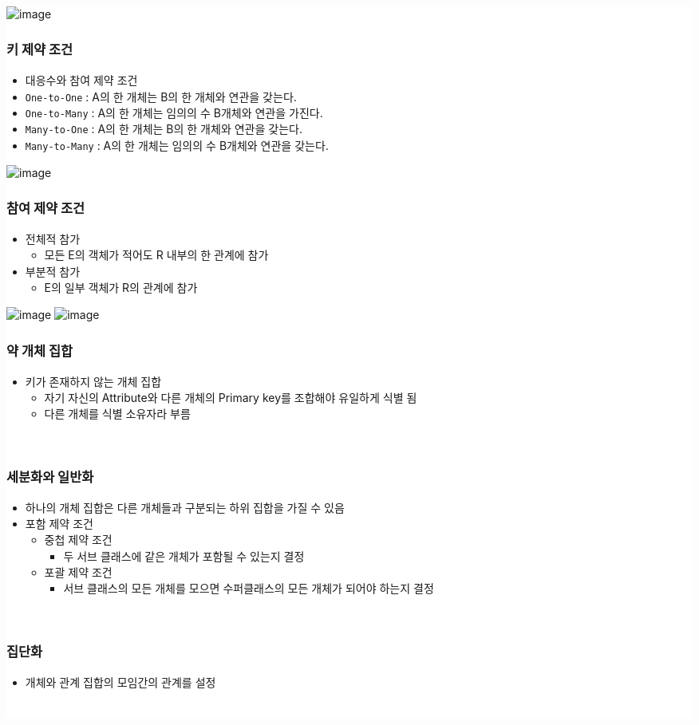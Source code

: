 <img width="1057" alt="image" src="https://user-images.githubusercontent.com/87689191/201517220-70d4a060-cf3d-4e6c-93d0-804d760cd0d4.png">



<br/>


### 키 제약 조건
- 대응수와 참여 제약 조건
- `One-to-One` : A의 한 개체는 B의 한 개체와 연관을 갖는다.
- `One-to-Many` : A의 한 개체는 임의의 수 B개체와 연관을 가진다.
- `Many-to-One` : A의 한 개체는 B의 한 개체와 연관을 갖는다.
- `Many-to-Many` : A의 한 개체는 임의의 수 B개체와 연관을 갖는다.

<img width="652" alt="image" src="https://user-images.githubusercontent.com/87689191/201517374-75d78982-8669-4f97-833f-03cb1407e453.png">



<br/>

### 참여 제약 조건
- 전체적 참가
    - 모든 E의 객체가 적어도 R 내부의 한 관계에 참가
- 부분적 참가
    - E의 일부 객체가 R의 관계에 참가

<img width="688" alt="image" src="https://user-images.githubusercontent.com/87689191/201517432-0561da7a-8826-4eb1-8b60-583d50c264bf.png">

<img width="920" alt="image" src="https://user-images.githubusercontent.com/87689191/201517446-d3570ee3-4bad-44d6-a7f9-ad9345f8bf50.png">

<br/>

### 약 개체 집합
- 키가 존재하지 않는 개체 집합
    - 자기 자신의 Attribute와 다른 개체의 Primary key를 조합해야 유일하게 식별 됨
    - 다른 개체를 식별 소유자라 부름

<br/>

### 세분화와 일반화
- 하나의 개체 집합은 다른 개체들과 구분되는 하위 집합을 가질 수 있음
- 포함 제약 조건
    - 중첩 제약 조건
        - 두 서브 클래스에 같은 개체가 포함될 수 있는지 결정
    - 포괄 제약 조건
        - 서브 클래스의 모든 개체를 모으면 수퍼클래스의 모든 개체가 되어야 하는지 결정

<br/>

### 집단화
- 개체와 관계 집합의 모임간의 관계를 설정

<br/>

